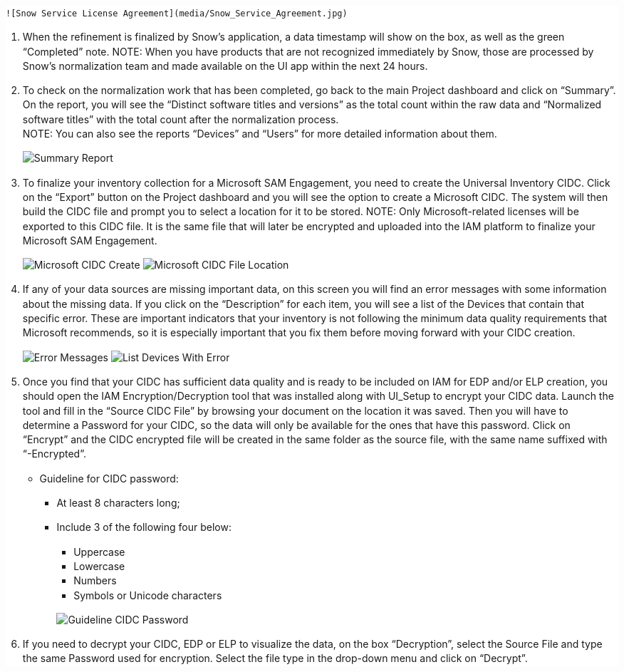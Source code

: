     ![Snow Service License Agreement](media/Snow_Service_Agreement.jpg)

1. When the refinement is finalized by Snow’s application, a data timestamp will show on the box, as well as the green “Completed” note. NOTE: When you have products that are not recognized immediately by Snow, those are processed by Snow’s normalization team and made available on the UI app within the next 24 hours.
1. To check on the normalization work that has been completed, go back to the main Project dashboard and click on “Summary”. On the report, you will see the “Distinct software titles and versions” as the total count within the raw data and “Normalized software titles” with the total count after the normalization process.  
   NOTE: You can also see the reports “Devices” and “Users” for more detailed information about them.

   ![Summary Report](media/Summary_Report.jpg)

1. To finalize your inventory collection for a Microsoft SAM Engagement, you need to create the Universal Inventory CIDC. Click on the “Export” button on the Project dashboard and you will see the option to create a Microsoft CIDC. The system will then build the CIDC file and prompt you to select a location for it to be stored. NOTE: Only Microsoft-related licenses will be exported to this CIDC file. It is the same file that will later be encrypted and uploaded into the IAM platform to finalize your Microsoft SAM Engagement.

   ![Microsoft CIDC Create](media/Microsoft_CIDC_Create.jpg)
   ![Microsoft CIDC File Location](media/Microsoft_CIDC_File_Location.jpg)

1. If any of your data sources are missing important data, on this screen you will find an error messages with some information about the missing data. If you click on the “Description” for each item, you will see a list of the Devices that contain that specific error. These are important indicators that your inventory is not following the minimum data quality requirements that Microsoft recommends, so it is especially important that you fix them before moving forward with your CIDC creation.

   ![Error Messages](media/Error_Messages.jpg)
   ![List Devices With Error](media/List_Devices_With_Error.jpg)

1. Once you find that your CIDC has sufficient data quality and is ready to be included on IAM for EDP and/or ELP creation, you should open the IAM Encryption/Decryption tool that was installed along with UI_Setup to encrypt your CIDC data. Launch the tool and fill in the “Source CIDC File” by browsing your document on the location it was saved. Then you will have to determine a Password for your CIDC, so the data will only be available for the ones that have this password. Click on “Encrypt” and the CIDC encrypted file will be created in the same folder as the source file, with the same name suffixed with “-Encrypted”.
   - Guideline for CIDC password:
        - At least 8 characters long;
        - Include 3 of the following four below:
           - Uppercase
           - Lowercase
           - Numbers
           - Symbols or Unicode characters

           ![Guideline CIDC Password](media/Guideline_CIDC_Password.jpg)

1. If you need to decrypt your CIDC, EDP or ELP to visualize the data, on the box “Decryption”, select the Source File and type the same Password used for encryption. Select the file type in the drop-down menu and click on “Decrypt”.
